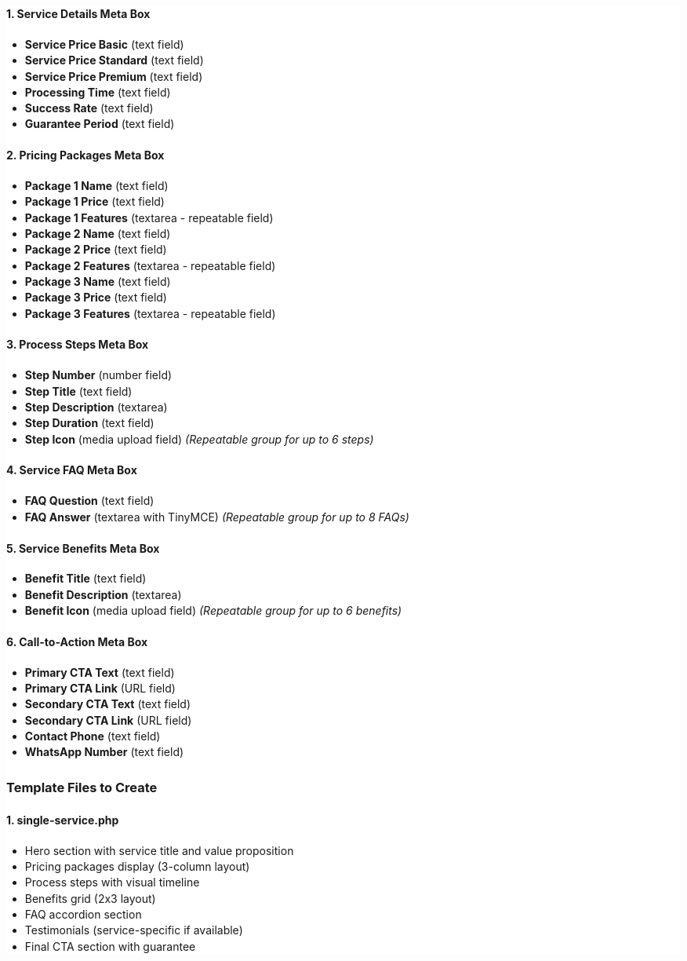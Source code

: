#### 1. Service Details Meta Box
- **Service Price Basic** (text field)
- **Service Price Standard** (text field) 
- **Service Price Premium** (text field)
- **Processing Time** (text field)
- **Success Rate** (text field)
- **Guarantee Period** (text field)

#### 2. Pricing Packages Meta Box
- **Package 1 Name** (text field)
- **Package 1 Price** (text field)
- **Package 1 Features** (textarea - repeatable field)
- **Package 2 Name** (text field)
- **Package 2 Price** (text field)
- **Package 2 Features** (textarea - repeatable field)
- **Package 3 Name** (text field)
- **Package 3 Price** (text field)
- **Package 3 Features** (textarea - repeatable field)

#### 3. Process Steps Meta Box
- **Step Number** (number field)
- **Step Title** (text field)
- **Step Description** (textarea)
- **Step Duration** (text field)
- **Step Icon** (media upload field)
*(Repeatable group for up to 6 steps)*

#### 4. Service FAQ Meta Box
- **FAQ Question** (text field)
- **FAQ Answer** (textarea with TinyMCE)
*(Repeatable group for up to 8 FAQs)*

#### 5. Service Benefits Meta Box
- **Benefit Title** (text field)
- **Benefit Description** (textarea)
- **Benefit Icon** (media upload field)
*(Repeatable group for up to 6 benefits)*

#### 6. Call-to-Action Meta Box
- **Primary CTA Text** (text field)
- **Primary CTA Link** (URL field)
- **Secondary CTA Text** (text field)
- **Secondary CTA Link** (URL field)
- **Contact Phone** (text field)
- **WhatsApp Number** (text field)

### Template Files to Create

#### 1. single-service.php
- Hero section with service title and value proposition
- Pricing packages display (3-column layout)
- Process steps with visual timeline
- Benefits grid (2x3 layout)
- FAQ accordion section
- Testimonials (service-specific if available)
- Final CTA section with guarantee
